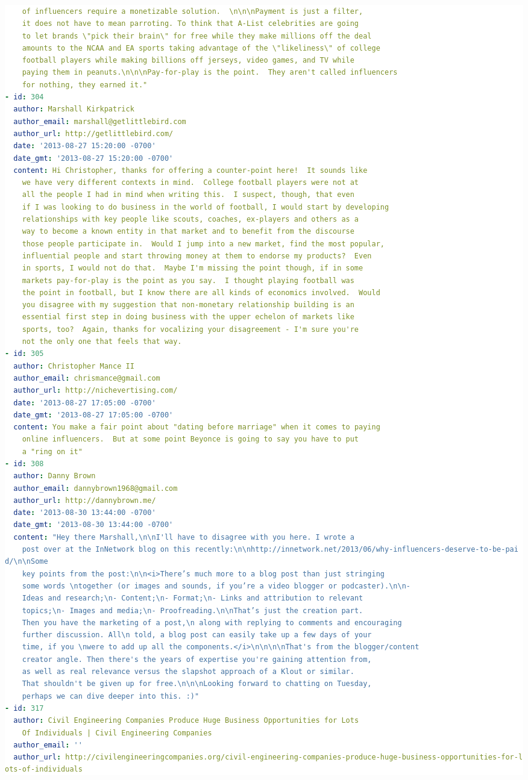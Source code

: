 ```yaml
    of influencers require a monetizable solution.  \n\n\nPayment is just a filter,
    it does not have to mean parroting. To think that A-List celebrities are going
    to let brands \"pick their brain\" for free while they make millions off the deal
    amounts to the NCAA and EA sports taking advantage of the \"likeliness\" of college
    football players while making billions off jerseys, video games, and TV while
    paying them in peanuts.\n\n\nPay-for-play is the point.  They aren't called influencers
    for nothing, they earned it."
- id: 304
  author: Marshall Kirkpatrick
  author_email: marshall@getlittlebird.com
  author_url: http://getlittlebird.com/
  date: '2013-08-27 15:20:00 -0700'
  date_gmt: '2013-08-27 15:20:00 -0700'
  content: Hi Christopher, thanks for offering a counter-point here!  It sounds like
    we have very different contexts in mind.  College football players were not at
    all the people I had in mind when writing this.  I suspect, though, that even
    if I was looking to do business in the world of football, I would start by developing
    relationships with key people like scouts, coaches, ex-players and others as a
    way to become a known entity in that market and to benefit from the discourse
    those people participate in.  Would I jump into a new market, find the most popular,
    influential people and start throwing money at them to endorse my products?  Even
    in sports, I would not do that.  Maybe I'm missing the point though, if in some
    markets pay-for-play is the point as you say.  I thought playing football was
    the point in football, but I know there are all kinds of economics involved.  Would
    you disagree with my suggestion that non-monetary relationship building is an
    essential first step in doing business with the upper echelon of markets like
    sports, too?  Again, thanks for vocalizing your disagreement - I'm sure you're
    not the only one that feels that way.
- id: 305
  author: Christopher Mance II
  author_email: chrismance@gmail.com
  author_url: http://nichevertising.com/
  date: '2013-08-27 17:05:00 -0700'
  date_gmt: '2013-08-27 17:05:00 -0700'
  content: You make a fair point about "dating before marriage" when it comes to paying
    online influencers.  But at some point Beyonce is going to say you have to put
    a "ring on it"
- id: 308
  author: Danny Brown
  author_email: dannybrown1968@gmail.com
  author_url: http://dannybrown.me/
  date: '2013-08-30 13:44:00 -0700'
  date_gmt: '2013-08-30 13:44:00 -0700'
  content: "Hey there Marshall,\n\nI'll have to disagree with you here. I wrote a
    post over at the InNetwork blog on this recently:\n\nhttp://innetwork.net/2013/06/why-influencers-deserve-to-be-paid/\n\nSome
    key points from the post:\n\n<i>There’s much more to a blog post than just stringing
    some words \ntogether (or images and sounds, if you’re a video blogger or podcaster).\n\n-
    Ideas and research;\n- Content;\n- Format;\n- Links and attribution to relevant
    topics;\n- Images and media;\n- Proofreading.\n\nThat’s just the creation part.
    Then you have the marketing of a post,\n along with replying to comments and encouraging
    further discussion. All\n told, a blog post can easily take up a few days of your
    time, if you \nwere to add up all the components.</i>\n\n\n\nThat's from the blogger/content
    creator angle. Then there's the years of expertise you're gaining attention from,
    as well as real relevance versus the slapshot approach of a Klout or similar.
    That shouldn't be given up for free.\n\n\nLooking forward to chatting on Tuesday,
    perhaps we can dive deeper into this. :)"
- id: 317
  author: Civil Engineering Companies Produce Huge Business Opportunities for Lots
    Of Individuals | Civil Engineering Companies
  author_email: ''
  author_url: http://civilengineeringcompanies.org/civil-engineering-companies-produce-huge-business-opportunities-for-lots-of-individuals
```